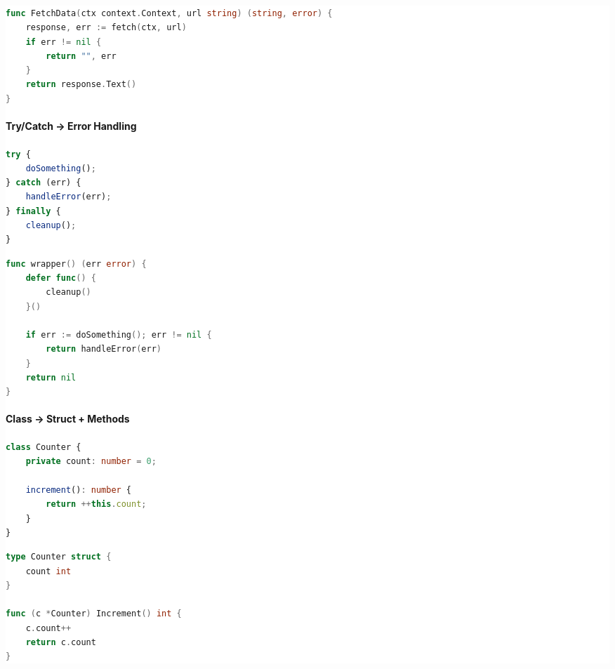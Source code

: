 ```go
func FetchData(ctx context.Context, url string) (string, error) {
    response, err := fetch(ctx, url)
    if err != nil {
        return "", err
    }
    return response.Text()
}
```

#### Try/Catch → Error Handling

```typescript
try {
    doSomething();
} catch (err) {
    handleError(err);
} finally {
    cleanup();
}
```

```go
func wrapper() (err error) {
    defer func() {
        cleanup()
    }()

    if err := doSomething(); err != nil {
        return handleError(err)
    }
    return nil
}
```

#### Class → Struct + Methods

```typescript
class Counter {
    private count: number = 0;

    increment(): number {
        return ++this.count;
    }
}
```

```go
type Counter struct {
    count int
}

func (c *Counter) Increment() int {
    c.count++
    return c.count
}
```
